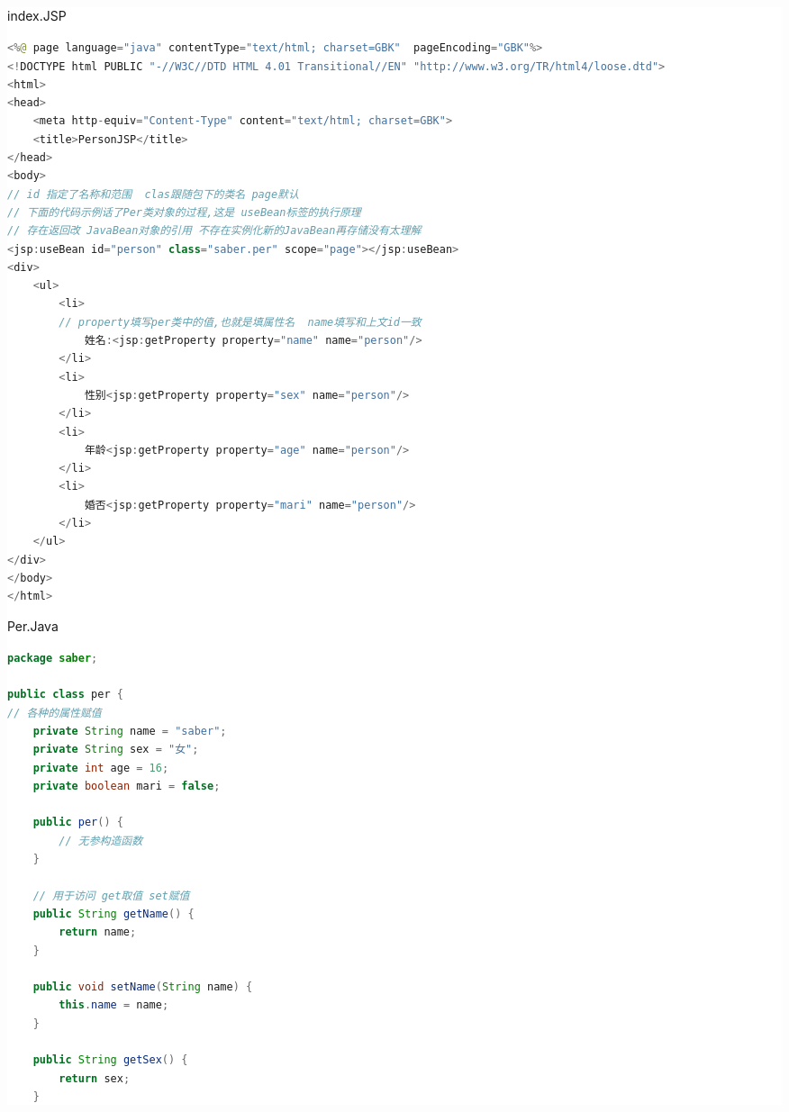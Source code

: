 index.JSP

```java
<%@ page language="java" contentType="text/html; charset=GBK"  pageEncoding="GBK"%>
<!DOCTYPE html PUBLIC "-//W3C//DTD HTML 4.01 Transitional//EN" "http://www.w3.org/TR/html4/loose.dtd">
<html>
<head>
    <meta http-equiv="Content-Type" content="text/html; charset=GBK">
    <title>PersonJSP</title>
</head>
<body>
// id 指定了名称和范围  clas跟随包下的类名 page默认
// 下面的代码示例话了Per类对象的过程,这是 useBean标签的执行原理
// 存在返回改 JavaBean对象的引用 不存在实例化新的JavaBean再存储没有太理解
<jsp:useBean id="person" class="saber.per" scope="page"></jsp:useBean>
<div>
    <ul>
        <li>
        // property填写per类中的值,也就是填属性名  name填写和上文id一致
            姓名:<jsp:getProperty property="name" name="person"/>
        </li>
        <li>
            性别<jsp:getProperty property="sex" name="person"/>
        </li>
        <li>
            年龄<jsp:getProperty property="age" name="person"/>
        </li>
        <li>
            婚否<jsp:getProperty property="mari" name="person"/>
        </li>
    </ul>
</div>
</body>
</html>
```

Per.Java

```java
package saber;

public class per {
// 各种的属性赋值
    private String name = "saber";
    private String sex = "女";
    private int age = 16;
    private boolean mari = false;

    public per() {
        // 无参构造函数
    }

    // 用于访问 get取值 set赋值
    public String getName() {
        return name;
    }

    public void setName(String name) {
        this.name = name;
    }

    public String getSex() {
        return sex;
    }
```